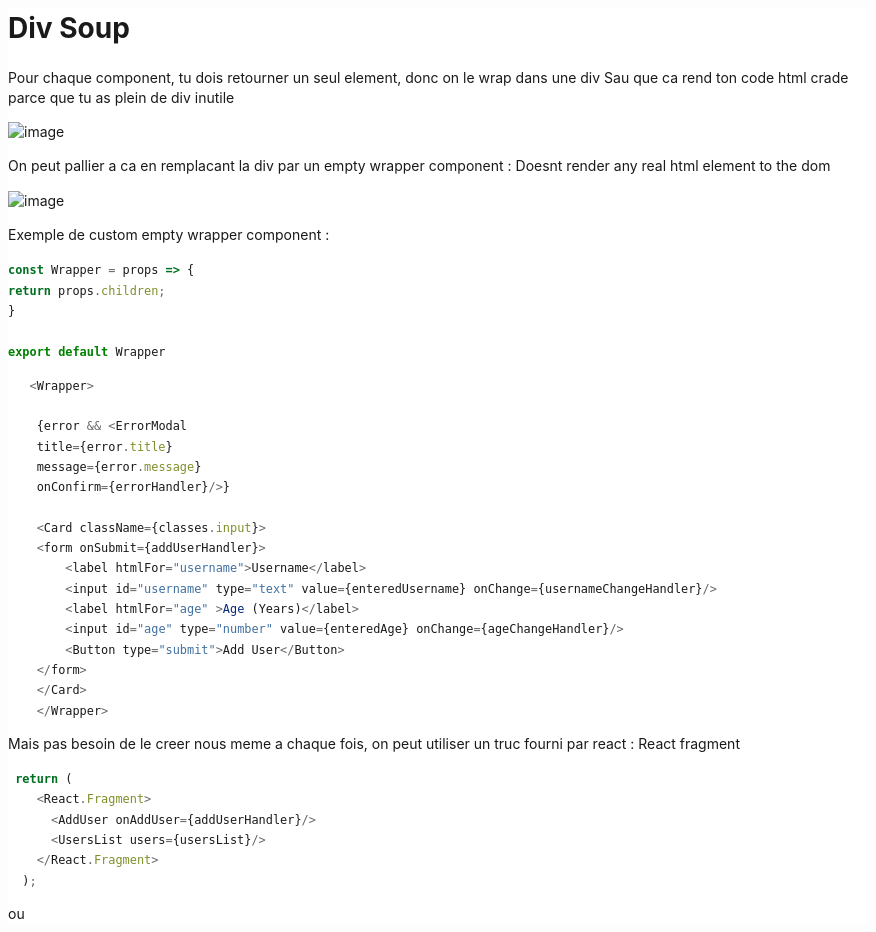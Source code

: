 # Div Soup

Pour chaque component, tu dois retourner un seul element, donc on le wrap dans une div
Sau que ca rend ton code html crade parce que tu as plein de div inutile

![image](https://user-images.githubusercontent.com/104289891/198816157-ce04173d-d6fe-49ad-b452-bf32ce942d1e.png)

On peut pallier a ca en remplacant la div par un empty wrapper component :
Doesnt render any real html element to the dom

![image](https://user-images.githubusercontent.com/104289891/198816162-550b1446-db6a-45ec-8425-433cdc07bb9f.png)

Exemple de custom empty wrapper component :

```javascript
const Wrapper = props => {
return props.children;
}
 
export default Wrapper
```

```javascript
   <Wrapper>
   
    {error && <ErrorModal
    title={error.title}
    message={error.message}
    onConfirm={errorHandler}/>}
   
    <Card className={classes.input}>
    <form onSubmit={addUserHandler}>
        <label htmlFor="username">Username</label>
        <input id="username" type="text" value={enteredUsername} onChange={usernameChangeHandler}/>
        <label htmlFor="age" >Age (Years)</label>
        <input id="age" type="number" value={enteredAge} onChange={ageChangeHandler}/>
        <Button type="submit">Add User</Button>
    </form>
    </Card>
    </Wrapper>
```

Mais pas besoin de le creer nous meme a chaque fois, on peut utiliser un truc fourni par react :  React fragment


```javascript
 return (
    <React.Fragment>
      <AddUser onAddUser={addUserHandler}/>
      <UsersList users={usersList}/>
    </React.Fragment>
  );

```
ou
